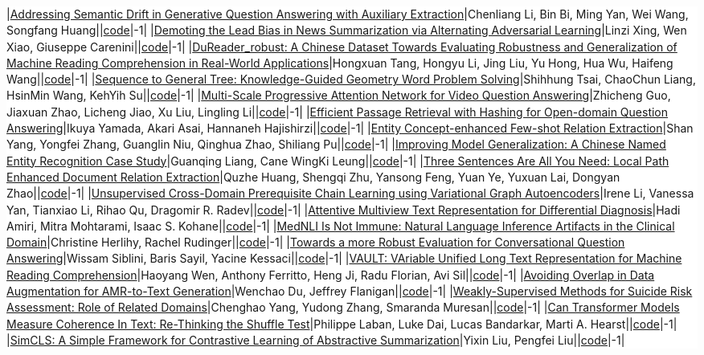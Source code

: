 |[Addressing Semantic Drift in Generative Question Answering with Auxiliary Extraction](https://doi.org/10.18653/v1/2021.acl-short.118)|Chenliang Li, Bin Bi, Ming Yan, Wei Wang, Songfang Huang||[code](https://paperswithcode.com/search?q_meta=&q_type=&q=Addressing+Semantic+Drift+in+Generative+Question+Answering+with+Auxiliary+Extraction)|-1|
|[Demoting the Lead Bias in News Summarization via Alternating Adversarial Learning](https://doi.org/10.18653/v1/2021.acl-short.119)|Linzi Xing, Wen Xiao, Giuseppe Carenini||[code](https://paperswithcode.com/search?q_meta=&q_type=&q=Demoting+the+Lead+Bias+in+News+Summarization+via+Alternating+Adversarial+Learning)|-1|
|[DuReader_robust: A Chinese Dataset Towards Evaluating Robustness and Generalization of Machine Reading Comprehension in Real-World Applications](https://doi.org/10.18653/v1/2021.acl-short.120)|Hongxuan Tang, Hongyu Li, Jing Liu, Yu Hong, Hua Wu, Haifeng Wang||[code](https://paperswithcode.com/search?q_meta=&q_type=&q=DuReader_robust:+A+Chinese+Dataset+Towards+Evaluating+Robustness+and+Generalization+of+Machine+Reading+Comprehension+in+Real-World+Applications)|-1|
|[Sequence to General Tree: Knowledge-Guided Geometry Word Problem Solving](https://doi.org/10.18653/v1/2021.acl-short.121)|Shihhung Tsai, ChaoChun Liang, HsinMin Wang, KehYih Su||[code](https://paperswithcode.com/search?q_meta=&q_type=&q=Sequence+to+General+Tree:+Knowledge-Guided+Geometry+Word+Problem+Solving)|-1|
|[Multi-Scale Progressive Attention Network for Video Question Answering](https://doi.org/10.18653/v1/2021.acl-short.122)|Zhicheng Guo, Jiaxuan Zhao, Licheng Jiao, Xu Liu, Lingling Li||[code](https://paperswithcode.com/search?q_meta=&q_type=&q=Multi-Scale+Progressive+Attention+Network+for+Video+Question+Answering)|-1|
|[Efficient Passage Retrieval with Hashing for Open-domain Question Answering](https://doi.org/10.18653/v1/2021.acl-short.123)|Ikuya Yamada, Akari Asai, Hannaneh Hajishirzi||[code](https://paperswithcode.com/search?q_meta=&q_type=&q=Efficient+Passage+Retrieval+with+Hashing+for+Open-domain+Question+Answering)|-1|
|[Entity Concept-enhanced Few-shot Relation Extraction](https://doi.org/10.18653/v1/2021.acl-short.124)|Shan Yang, Yongfei Zhang, Guanglin Niu, Qinghua Zhao, Shiliang Pu||[code](https://paperswithcode.com/search?q_meta=&q_type=&q=Entity+Concept-enhanced+Few-shot+Relation+Extraction)|-1|
|[Improving Model Generalization: A Chinese Named Entity Recognition Case Study](https://doi.org/10.18653/v1/2021.acl-short.125)|Guanqing Liang, Cane WingKi Leung||[code](https://paperswithcode.com/search?q_meta=&q_type=&q=Improving+Model+Generalization:+A+Chinese+Named+Entity+Recognition+Case+Study)|-1|
|[Three Sentences Are All You Need: Local Path Enhanced Document Relation Extraction](https://doi.org/10.18653/v1/2021.acl-short.126)|Quzhe Huang, Shengqi Zhu, Yansong Feng, Yuan Ye, Yuxuan Lai, Dongyan Zhao||[code](https://paperswithcode.com/search?q_meta=&q_type=&q=Three+Sentences+Are+All+You+Need:+Local+Path+Enhanced+Document+Relation+Extraction)|-1|
|[Unsupervised Cross-Domain Prerequisite Chain Learning using Variational Graph Autoencoders](https://doi.org/10.18653/v1/2021.acl-short.127)|Irene Li, Vanessa Yan, Tianxiao Li, Rihao Qu, Dragomir R. Radev||[code](https://paperswithcode.com/search?q_meta=&q_type=&q=Unsupervised+Cross-Domain+Prerequisite+Chain+Learning+using+Variational+Graph+Autoencoders)|-1|
|[Attentive Multiview Text Representation for Differential Diagnosis](https://doi.org/10.18653/v1/2021.acl-short.128)|Hadi Amiri, Mitra Mohtarami, Isaac S. Kohane||[code](https://paperswithcode.com/search?q_meta=&q_type=&q=Attentive+Multiview+Text+Representation+for+Differential+Diagnosis)|-1|
|[MedNLI Is Not Immune: Natural Language Inference Artifacts in the Clinical Domain](https://doi.org/10.18653/v1/2021.acl-short.129)|Christine Herlihy, Rachel Rudinger||[code](https://paperswithcode.com/search?q_meta=&q_type=&q=MedNLI+Is+Not+Immune:+Natural+Language+Inference+Artifacts+in+the+Clinical+Domain)|-1|
|[Towards a more Robust Evaluation for Conversational Question Answering](https://doi.org/10.18653/v1/2021.acl-short.130)|Wissam Siblini, Baris Sayil, Yacine Kessaci||[code](https://paperswithcode.com/search?q_meta=&q_type=&q=Towards+a+more+Robust+Evaluation+for+Conversational+Question+Answering)|-1|
|[VAULT: VAriable Unified Long Text Representation for Machine Reading Comprehension](https://doi.org/10.18653/v1/2021.acl-short.131)|Haoyang Wen, Anthony Ferritto, Heng Ji, Radu Florian, Avi Sil||[code](https://paperswithcode.com/search?q_meta=&q_type=&q=VAULT:+VAriable+Unified+Long+Text+Representation+for+Machine+Reading+Comprehension)|-1|
|[Avoiding Overlap in Data Augmentation for AMR-to-Text Generation](https://doi.org/10.18653/v1/2021.acl-short.132)|Wenchao Du, Jeffrey Flanigan||[code](https://paperswithcode.com/search?q_meta=&q_type=&q=Avoiding+Overlap+in+Data+Augmentation+for+AMR-to-Text+Generation)|-1|
|[Weakly-Supervised Methods for Suicide Risk Assessment: Role of Related Domains](https://doi.org/10.18653/v1/2021.acl-short.133)|Chenghao Yang, Yudong Zhang, Smaranda Muresan||[code](https://paperswithcode.com/search?q_meta=&q_type=&q=Weakly-Supervised+Methods+for+Suicide+Risk+Assessment:+Role+of+Related+Domains)|-1|
|[Can Transformer Models Measure Coherence In Text: Re-Thinking the Shuffle Test](https://doi.org/10.18653/v1/2021.acl-short.134)|Philippe Laban, Luke Dai, Lucas Bandarkar, Marti A. Hearst||[code](https://paperswithcode.com/search?q_meta=&q_type=&q=Can+Transformer+Models+Measure+Coherence+In+Text:+Re-Thinking+the+Shuffle+Test)|-1|
|[SimCLS: A Simple Framework for Contrastive Learning of Abstractive Summarization](https://doi.org/10.18653/v1/2021.acl-short.135)|Yixin Liu, Pengfei Liu||[code](https://paperswithcode.com/search?q_meta=&q_type=&q=SimCLS:+A+Simple+Framework+for+Contrastive+Learning+of+Abstractive+Summarization)|-1|